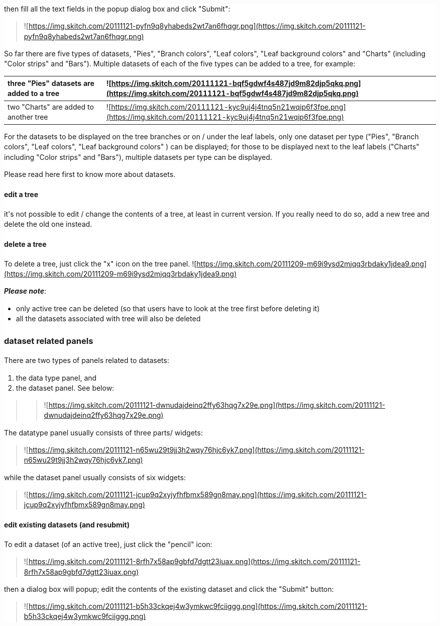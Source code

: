 then fill all the text fields in the popup dialog box and click "Submit":
> ![https://img.skitch.com/20111121-pyfn9q8yhabeds2wt7an6fhqgr.png](https://img.skitch.com/20111121-pyfn9q8yhabeds2wt7an6fhqgr.png)

So far there are five types of datasets, "Pies", "Branch colors", "Leaf colors", "Leaf background colors" and "Charts" (including "Color strips" and "Bars"). Multiple datasets of each of the five types can be added to a tree, for example:

|three "Pies" datasets are added to a tree|![https://img.skitch.com/20111121-bqf5gdwf4s487jd9m82djp5qkq.png](https://img.skitch.com/20111121-bqf5gdwf4s487jd9m82djp5qkq.png)|
|:----------------------------------------|:--------------------------------------------------------------------------------------------------------------------------------|
|two "Charts" are added to another tree|![https://img.skitch.com/20111121-kyc9uj4j4tnq5n21wqip6f3fpe.png](https://img.skitch.com/20111121-kyc9uj4j4tnq5n21wqip6f3fpe.png)|

For the datasets to be displayed on the tree branches or on / under the leaf labels, only one dataset per type ("Pies", "Branch colors", "Leaf colors", "Leaf background colors" ) can be displayed; for those to be displayed next to the leaf labels ("Charts" including "Color strips" and "Bars"), multiple datasets per type can be displayed.

Please read here first to know more about datasets.

#### edit a tree ####
it's not possible to edit / change the contents of a tree, at least in current version. If you really need to do so, add a new tree and delete the old one instead.

#### delete a tree ####
To delete a tree, just click the "x" icon on the tree panel.
![https://img.skitch.com/20111209-m69i9ysd2mjqq3rbdaky1jdea9.png](https://img.skitch.com/20111209-m69i9ysd2mjqq3rbdaky1jdea9.png)

**_Please note_**:
  * only active tree can be deleted (so that users have to look at the tree first before deleting it)
  * all the datasets associated with tree will also be deleted

### dataset related panels ###
There are two types of panels related to datasets:
  1. the data type panel, and
  1. the dataset panel. See below:
> > ![https://img.skitch.com/20111121-dwnudajdeinq2ffy63hqg7x29e.png](https://img.skitch.com/20111121-dwnudajdeinq2ffy63hqg7x29e.png)

The datatype panel usually consists of three parts/ widgets:

> ![https://img.skitch.com/20111121-n65wu29t9jj3h2wqy76hjc6yk7.png](https://img.skitch.com/20111121-n65wu29t9jj3h2wqy76hjc6yk7.png)

while the dataset panel usually consists of six widgets:
> ![https://img.skitch.com/20111121-jcup9q2xyjyfhfbmx589gn8may.png](https://img.skitch.com/20111121-jcup9q2xyjyfhfbmx589gn8may.png)

#### edit existing datasets (and resubmit) ####
To edit a dataset (of an active tree), just click the "pencil" icon:
> ![https://img.skitch.com/20111121-8rfh7x58ap9gbfd7dgtt23iuax.png](https://img.skitch.com/20111121-8rfh7x58ap9gbfd7dgtt23iuax.png)

then a dialog box will popup; edit the contents of the existing dataset and click the "Submit" button:
> ![https://img.skitch.com/20111121-b5h33ckqej4w3ymkwc9fciiggg.png](https://img.skitch.com/20111121-b5h33ckqej4w3ymkwc9fciiggg.png)
